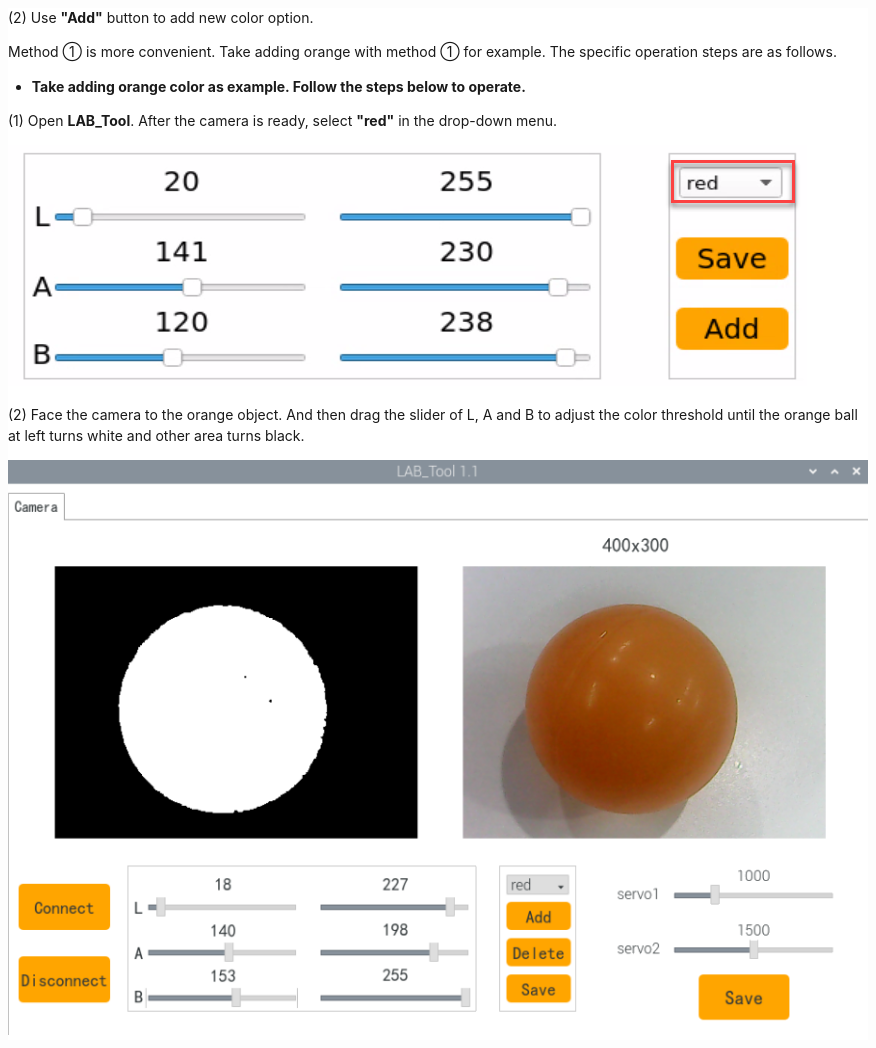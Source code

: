 (2) Use **"Add"** button to add new color option.

Method ① is more convenient. Take adding orange with method ① for example. The specific operation steps are as follows.

- **Take adding orange color as example. Follow the steps below to operate.**

(1) Open **LAB_Tool**. After the camera is ready, select **"red"** in the drop-down menu.

<img src="../_static/media/chapter_7/section_1/image8.png" class="common_img" />

(2) Face the camera to the orange object. And then drag the slider of L, A and B to adjust the color threshold until the orange ball at left turns white and other area turns black.

<img src="../_static/media/chapter_7/section_1/image13.png" class="common_img" />
